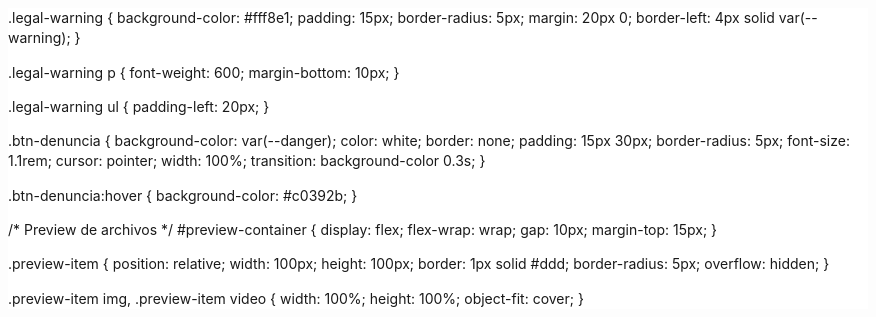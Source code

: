 .legal-warning {
    background-color: #fff8e1;
    padding: 15px;
    border-radius: 5px;
    margin: 20px 0;
    border-left: 4px solid var(--warning);
}

.legal-warning p {
    font-weight: 600;
    margin-bottom: 10px;
}

.legal-warning ul {
    padding-left: 20px;
}

.btn-denuncia {
    background-color: var(--danger);
    color: white;
    border: none;
    padding: 15px 30px;
    border-radius: 5px;
    font-size: 1.1rem;
    cursor: pointer;
    width: 100%;
    transition: background-color 0.3s;
}

.btn-denuncia:hover {
    background-color: #c0392b;
}

/* Preview de archivos */
#preview-container {
    display: flex;
    flex-wrap: wrap;
    gap: 10px;
    margin-top: 15px;
}

.preview-item {
    position: relative;
    width: 100px;
    height: 100px;
    border: 1px solid #ddd;
    border-radius: 5px;
    overflow: hidden;
}

.preview-item img, .preview-item video {
    width: 100%;
    height: 100%;
    object-fit: cover;
}
